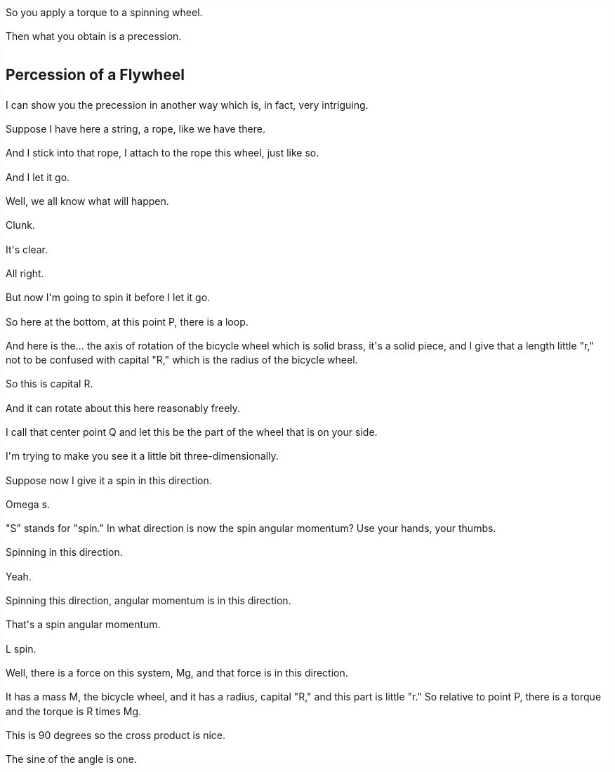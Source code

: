 So you apply a torque to a spinning wheel.

Then what you obtain is a precession.

## Percession of a Flywheel

I can show you the precession in another way which is, in fact, very intriguing.

Suppose I have here a string, a rope, like we have there.

And I stick into that rope, I attach to the rope this wheel, just like so.

And I let it go.

Well, we all know what will happen.

Clunk.

It's clear.

All right.

But now I'm going to spin it before I let it go.

So here at the bottom, at this point P, there is a loop.

And here is the... the axis of rotation of the bicycle wheel which is solid brass, it's a solid piece, and I give that a length little "r," not to be confused with capital "R," which is the radius of the bicycle wheel.

So this is capital R.

And it can rotate about this here reasonably freely.

I call that center point Q and let this be the part of the wheel that is on your side.

I'm trying to make you see it a little bit three-dimensionally.

Suppose now I give it a spin in this direction.

Omega s.

"S" stands for "spin." In what direction is now the spin angular momentum? Use your hands, your thumbs.

Spinning in this direction.

Yeah.

Spinning this direction, angular momentum is in this direction.

That's a spin angular momentum.

L spin.

Well, there is a force on this system, Mg, and that force is in this direction.

It has a mass M, the bicycle wheel, and it has a radius, capital "R," and this part is little "r." So relative to point P, there is a torque and the torque is R times Mg.

This is 90 degrees so the cross product is nice.

The sine of the angle is one.

